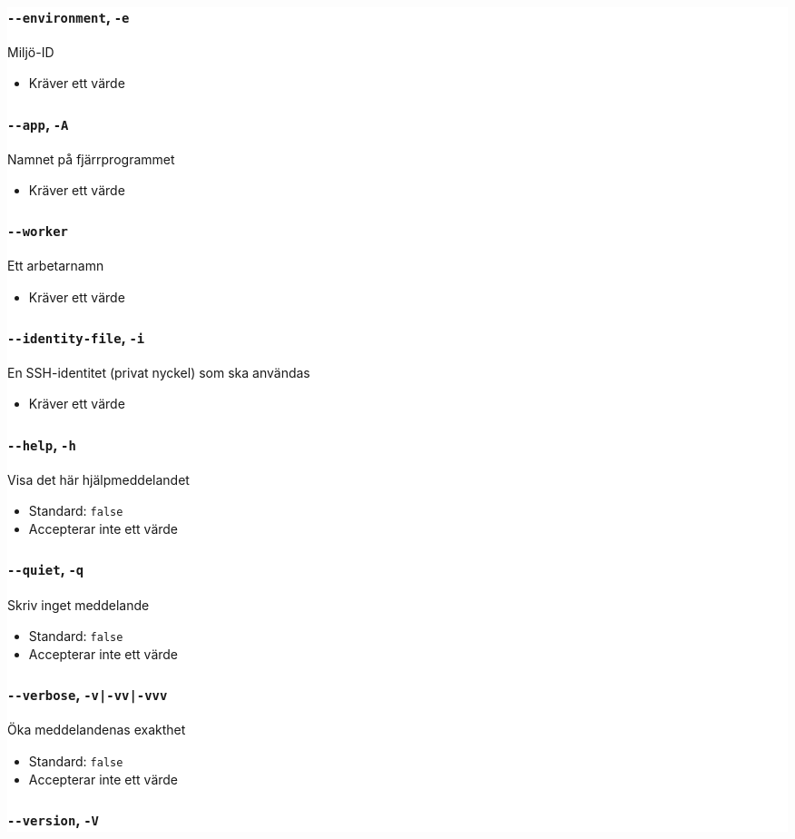 ### `--environment`, `-e`



Miljö-ID
- Kräver ett värde



### `--app`, `-A`



Namnet på fjärrprogrammet
- Kräver ett värde


### `--worker`

Ett arbetarnamn
- Kräver ett värde



### `--identity-file`, `-i`



En SSH-identitet (privat nyckel) som ska användas
- Kräver ett värde



### `--help`, `-h`



Visa det här hjälpmeddelandet
- Standard: `false`
- Accepterar inte ett värde



### `--quiet`, `-q`



Skriv inget meddelande
- Standard: `false`
- Accepterar inte ett värde



### `--verbose`, `-v|-vv|-vvv`



Öka meddelandenas exakthet
- Standard: `false`
- Accepterar inte ett värde



### `--version`, `-V`
